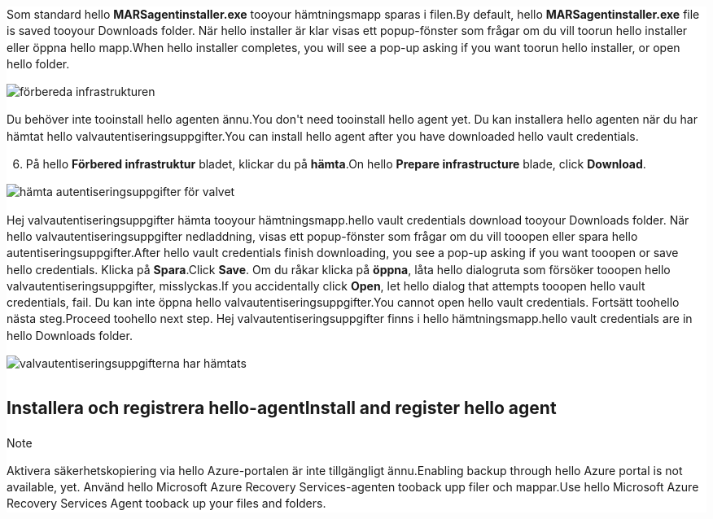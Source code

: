   <span data-ttu-id="272cf-183">Som standard hello **MARSagentinstaller.exe** tooyour hämtningsmapp sparas i filen.</span><span class="sxs-lookup"><span data-stu-id="272cf-183">By default, hello **MARSagentinstaller.exe** file is saved tooyour Downloads folder.</span></span> <span data-ttu-id="272cf-184">När hello installer är klar visas ett popup-fönster som frågar om du vill toorun hello installer eller öppna hello mapp.</span><span class="sxs-lookup"><span data-stu-id="272cf-184">When hello installer completes, you will see a pop-up asking if you want toorun hello installer, or open hello folder.</span></span>

  ![förbereda infrastrukturen](./media/backup-try-azure-backup-in-10-mins/mars-installer-complete.png)

  <span data-ttu-id="272cf-186">Du behöver inte tooinstall hello agenten ännu.</span><span class="sxs-lookup"><span data-stu-id="272cf-186">You don't need tooinstall hello agent yet.</span></span> <span data-ttu-id="272cf-187">Du kan installera hello agenten när du har hämtat hello valvautentiseringsuppgifter.</span><span class="sxs-lookup"><span data-stu-id="272cf-187">You can install hello agent after you have downloaded hello vault credentials.</span></span>

6. <span data-ttu-id="272cf-188">På hello **Förbered infrastruktur** bladet, klickar du på **hämta**.</span><span class="sxs-lookup"><span data-stu-id="272cf-188">On hello **Prepare infrastructure** blade, click **Download**.</span></span>

  ![hämta autentiseringsuppgifter för valvet](./media/backup-try-azure-backup-in-10-mins/download-vault-credentials.png)

  <span data-ttu-id="272cf-190">Hej valvautentiseringsuppgifter hämta tooyour hämtningsmapp.</span><span class="sxs-lookup"><span data-stu-id="272cf-190">hello vault credentials download tooyour Downloads folder.</span></span> <span data-ttu-id="272cf-191">När hello valvautentiseringsuppgifter nedladdning, visas ett popup-fönster som frågar om du vill tooopen eller spara hello autentiseringsuppgifter.</span><span class="sxs-lookup"><span data-stu-id="272cf-191">After hello vault credentials finish downloading, you see a pop-up asking if you want tooopen or save hello credentials.</span></span> <span data-ttu-id="272cf-192">Klicka på **Spara**.</span><span class="sxs-lookup"><span data-stu-id="272cf-192">Click **Save**.</span></span> <span data-ttu-id="272cf-193">Om du råkar klicka på **öppna**, låta hello dialogruta som försöker tooopen hello valvautentiseringsuppgifter, misslyckas.</span><span class="sxs-lookup"><span data-stu-id="272cf-193">If you accidentally click **Open**, let hello dialog that attempts tooopen hello vault credentials, fail.</span></span> <span data-ttu-id="272cf-194">Du kan inte öppna hello valvautentiseringsuppgifter.</span><span class="sxs-lookup"><span data-stu-id="272cf-194">You cannot open hello vault credentials.</span></span> <span data-ttu-id="272cf-195">Fortsätt toohello nästa steg.</span><span class="sxs-lookup"><span data-stu-id="272cf-195">Proceed toohello next step.</span></span> <span data-ttu-id="272cf-196">Hej valvautentiseringsuppgifter finns i hello hämtningsmapp.</span><span class="sxs-lookup"><span data-stu-id="272cf-196">hello vault credentials are in hello Downloads folder.</span></span>   

  ![valvautentiseringsuppgifterna har hämtats](./media/backup-try-azure-backup-in-10-mins/vault-credentials-downloaded.png)

## <a name="install-and-register-hello-agent"></a><span data-ttu-id="272cf-198">Installera och registrera hello-agent</span><span class="sxs-lookup"><span data-stu-id="272cf-198">Install and register hello agent</span></span>

> [!NOTE]
> <span data-ttu-id="272cf-199">Aktivera säkerhetskopiering via hello Azure-portalen är inte tillgängligt ännu.</span><span class="sxs-lookup"><span data-stu-id="272cf-199">Enabling backup through hello Azure portal is not available, yet.</span></span> <span data-ttu-id="272cf-200">Använd hello Microsoft Azure Recovery Services-agenten tooback upp filer och mappar.</span><span class="sxs-lookup"><span data-stu-id="272cf-200">Use hello Microsoft Azure Recovery Services Agent tooback up your files and folders.</span></span>
>
